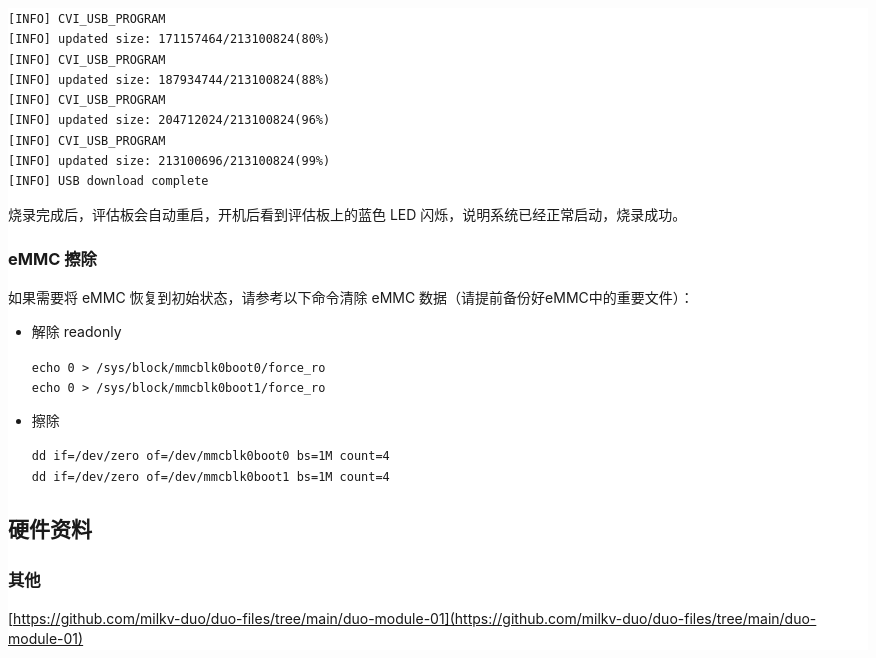    ```
   [INFO] CVI_USB_PROGRAM
   [INFO] updated size: 171157464/213100824(80%)
   [INFO] CVI_USB_PROGRAM
   [INFO] updated size: 187934744/213100824(88%)
   [INFO] CVI_USB_PROGRAM
   [INFO] updated size: 204712024/213100824(96%)
   [INFO] CVI_USB_PROGRAM
   [INFO] updated size: 213100696/213100824(99%)
   [INFO] USB download complete
   ```

   烧录完成后，评估板会自动重启，开机后看到评估板上的蓝色 LED 闪烁，说明系统已经正常启动，烧录成功。

### eMMC 擦除

如果需要将 eMMC 恢复到初始状态，请参考以下命令清除 eMMC 数据（请提前备份好eMMC中的重要文件）：

- 解除 readonly
  ```
  echo 0 > /sys/block/mmcblk0boot0/force_ro
  echo 0 > /sys/block/mmcblk0boot1/force_ro
  ```
- 擦除
  ```
  dd if=/dev/zero of=/dev/mmcblk0boot0 bs=1M count=4
  dd if=/dev/zero of=/dev/mmcblk0boot1 bs=1M count=4
  ```

## 硬件资料

### 其他

[https://github.com/milkv-duo/duo-files/tree/main/duo-module-01](https://github.com/milkv-duo/duo-files/tree/main/duo-module-01)
